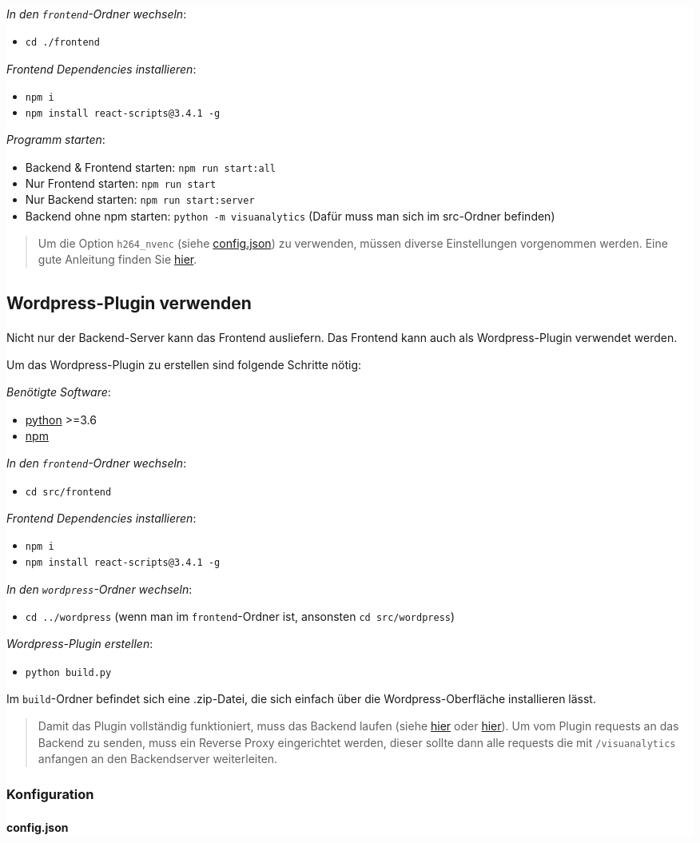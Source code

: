 _In den `frontend`-Ordner wechseln_:

- `cd ./frontend`

_Frontend Dependencies installieren_:

- `npm i`
- `npm install react-scripts@3.4.1 -g`

_Programm starten_:

- Backend & Frontend starten: `npm run start:all`
- Nur Frontend starten: `npm run start`
- Nur Backend starten: `npm run start:server`
- Backend ohne npm starten: `python -m visuanalytics` (Dafür muss man sich im src-Ordner befinden)

> Um die Option `h264_nvenc` (siehe [config.json](#config.json)) zu verwenden, müssen diverse Einstellungen vorgenommen werden.
> Eine gute Anleitung finden Sie [hier](https://developer.nvidia.com/ffmpeg).

## Wordpress-Plugin verwenden

Nicht nur der Backend-Server kann das Frontend ausliefern. Das Frontend kann auch als Wordpress-Plugin verwendet werden.

Um das Wordpress-Plugin zu erstellen sind folgende Schritte nötig:

_Benötigte Software_:

- [python](https://www.python.org/downloads/) >=3.6
- [npm](https://www.npmjs.com/get-npm)

_In den `frontend`-Ordner wechseln_:

- `cd src/frontend`

_Frontend Dependencies installieren_:

- `npm i`
- `npm install react-scripts@3.4.1 -g`

_In den `wordpress`-Ordner wechseln_:

- `cd ../wordpress` (wenn man im `frontend`-Ordner ist, ansonsten `cd src/wordpress`)

_Wordpress-Plugin erstellen_:

- `python build.py`

Im `build`-Ordner befindet sich eine .zip-Datei, die sich einfach über die Wordpress-Oberfläche installieren lässt.

> Damit das Plugin vollständig funktioniert, muss das Backend laufen (siehe [hier](#mit-docker) oder [hier](#ohne-docker-development)). Um vom Plugin requests an das Backend zu senden, muss ein Reverse Proxy eingerichtet werden, dieser sollte dann alle requests die mit `/visuanalytics` anfangen an den Backendserver weiterleiten.

### Konfiguration

#### config.json
